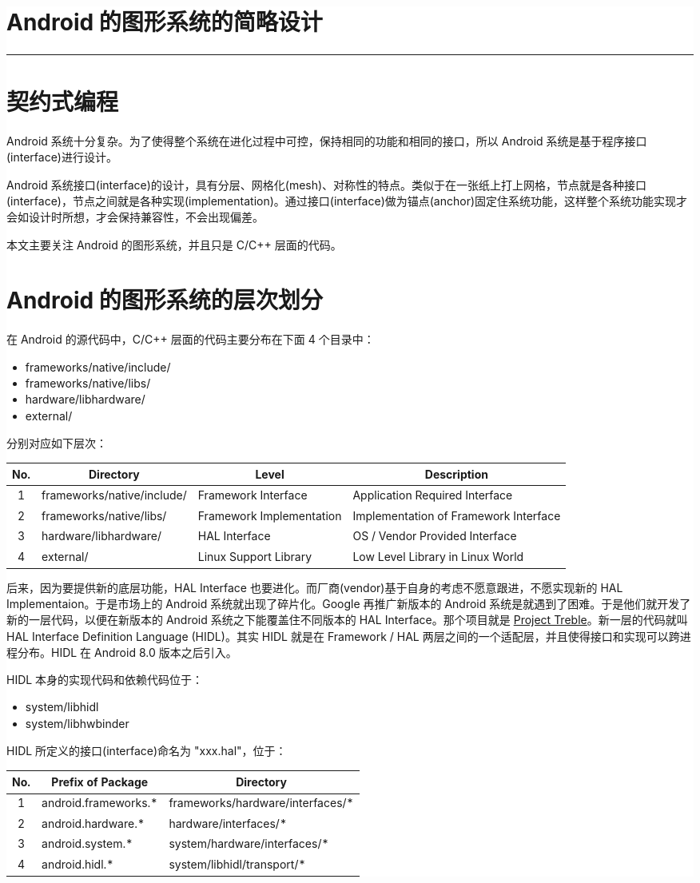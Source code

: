 # Android 的图形系统的简略设计
* * *

# 契约式编程

Android 系统十分复杂。为了使得整个系统在进化过程中可控，保持相同的功能和相同的接口，所以 Android 系统是基于程序接口(interface)进行设计。

Android 系统接口(interface)的设计，具有分层、网格化(mesh)、对称性的特点。类似于在一张纸上打上网格，节点就是各种接口(interface)，节点之间就是各种实现(implementation)。通过接口(interface)做为锚点(anchor)固定住系统功能，这样整个系统功能实现才会如设计时所想，才会保持兼容性，不会出现偏差。

本文主要关注 Android 的图形系统，并且只是 C/C++ 层面的代码。

# Android 的图形系统的层次划分

在 Android 的源代码中，C/C++ 层面的代码主要分布在下面 4 个目录中：
* frameworks/native/include/
* frameworks/native/libs/
* hardware/libhardware/
* external/

分别对应如下层次：

| No. | Directory                  | Level                    | Description                           |
|:---:|----------------------------|--------------------------|---------------------------------------|
| 1   | frameworks/native/include/ | Framework Interface      | Application Required Interface        |
| 2   | frameworks/native/libs/    | Framework Implementation | Implementation of Framework Interface |
| 3   | hardware/libhardware/      | HAL Interface            | OS / Vendor Provided Interface        |
| 4   | external/                  | Linux Support Library    | Low Level Library in Linux World      |

后来，因为要提供新的底层功能，HAL Interface 也要进化。而厂商(vendor)基于自身的考虑不愿意跟进，不愿实现新的 HAL Implementaion。于是市场上的 Android 系统就出现了碎片化。Google 再推广新版本的 Android 系统是就遇到了困难。于是他们就开发了新的一层代码，以便在新版本的 Android 系统之下能覆盖住不同版本的 HAL Interface。那个项目就是 [Project Treble](https://source.android.com/devices/architecture/treble)。新一层的代码就叫 HAL Interface Definition Language (HIDL)。其实 HIDL 就是在 Framework / HAL 两层之间的一个适配层，并且使得接口和实现可以跨进程分布。HIDL 在 Android 8.0 版本之后引入。

HIDL 本身的实现代码和依赖代码位于：
* system/libhidl
* system/libhwbinder

HIDL 所定义的接口(interface)命名为 "xxx.hal"，位于：

| No. | Prefix of Package    | Directory                        |
|:---:|----------------------|----------------------------------|
|  1  | android.frameworks.* | frameworks/hardware/interfaces/* |
|  2  | android.hardware.*   | hardware/interfaces/*            |
|  3  | android.system.*     | system/hardware/interfaces/*     |
|  4  | android.hidl.*       | system/libhidl/transport/*       |
